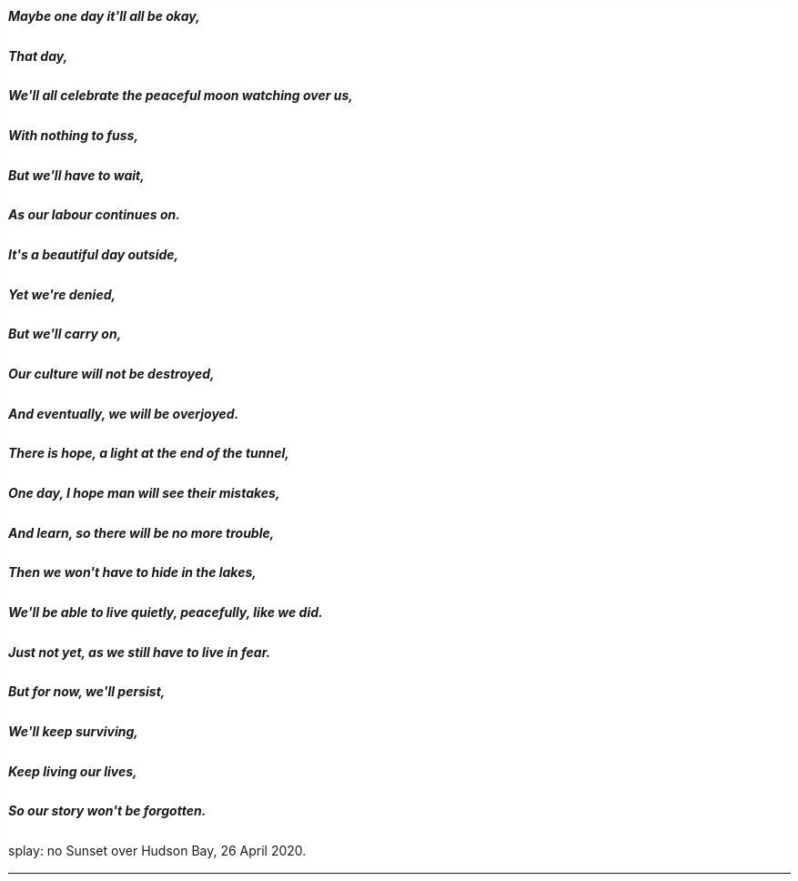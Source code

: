 
##### Maybe one day it'll all be okay,
##### That day,
##### We'll all celebrate the peaceful moon watching over us,
##### With nothing to fuss,
##### But we'll have to wait,
##### As our labour continues on.
  

##### It's a beautiful day outside,
##### Yet we're denied,
##### But we'll carry on,
##### Our culture will not be destroyed,
##### And eventually, we will be overjoyed.
  

##### There is hope, a light at the end of the tunnel,
##### One day, I hope man will see their mistakes,
##### And learn, so there will be no more trouble,
##### Then we won't have to hide in the lakes,
##### We'll be able to live quietly, peacefully, like we did.
##### Just not yet, as we still have to live in fear.
  

##### But for now, we'll persist,
##### We'll keep surviving,
##### Keep living our lives,
##### So our story won't be forgotten.
  
  

splay: no
Sunset over Hudson Bay, 26 April 2020.
  

* * *
